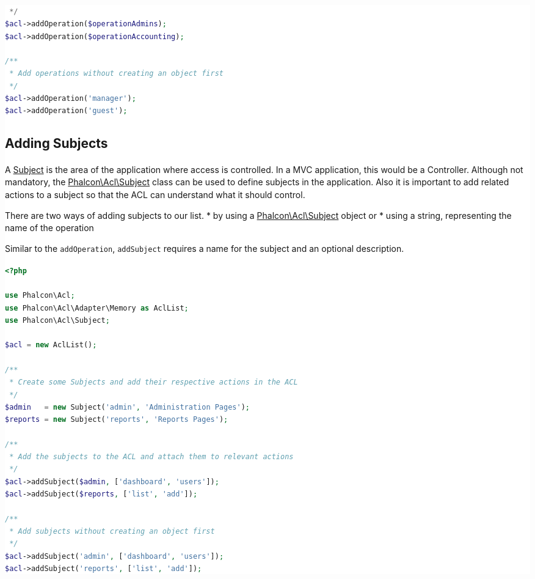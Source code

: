 ```php
 */
$acl->addOperation($operationAdmins);
$acl->addOperation($operationAccounting);

/**
 * Add operations without creating an object first 
 */
$acl->addOperation('manager');
$acl->addOperation('guest');
```

<a name='adding-subjects'></a>

## Adding Subjects

A [Subject](api/Phalcon_Acl_Subject) is the area of the application where access is controlled. In a MVC application, this would be a Controller. Although not mandatory, the [Phalcon\Acl\Subject](api/Phalcon_Acl_Subject) class can be used to define subjects in the application. Also it is important to add related actions to a subject so that the ACL can understand what it should control.

There are two ways of adding subjects to our list. * by using a [Phalcon\Acl\Subject](api/Phalcon_Acl_Subject) object or * using a string, representing the name of the operation

Similar to the `addOperation`, `addSubject` requires a name for the subject and an optional description.

```php
<?php

use Phalcon\Acl;
use Phalcon\Acl\Adapter\Memory as AclList;
use Phalcon\Acl\Subject;

$acl = new AclList();

/**
 * Create some Subjects and add their respective actions in the ACL
 */
$admin   = new Subject('admin', 'Administration Pages');
$reports = new Subject('reports', 'Reports Pages');

/**
 * Add the subjects to the ACL and attach them to relevant actions 
 */
$acl->addSubject($admin, ['dashboard', 'users']);
$acl->addSubject($reports, ['list', 'add']);

/**
 * Add subjects without creating an object first 
 */
$acl->addSubject('admin', ['dashboard', 'users']);
$acl->addSubject('reports', ['list', 'add']);
```
